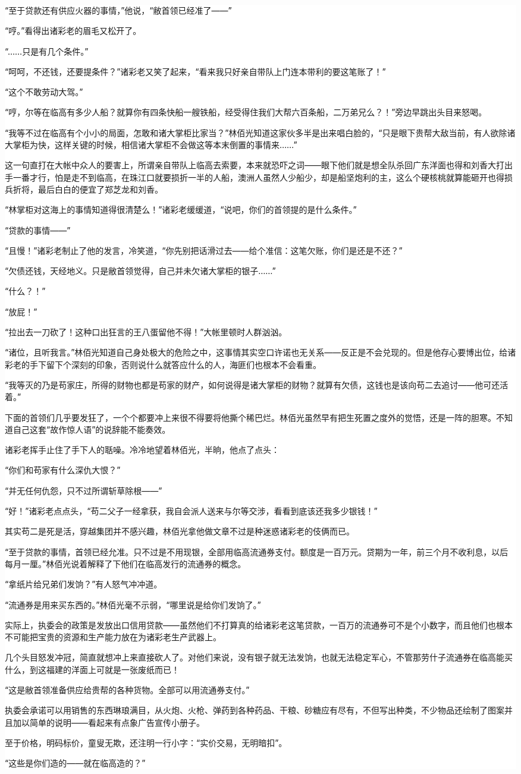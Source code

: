 “至于贷款还有供应火器的事情，”他说，“敝首领已经准了——”

“哼。”看得出诸彩老的眉毛又松开了。

“……只是有几个条件。”

“呵呵，不还钱，还要提条件？”诸彩老又笑了起来，“看来我只好亲自带队上门连本带利的要这笔账了！”

“这个不敢劳动大驾。”

“哼，尔等在临高有多少人船？就算你有四条快船一艘铁船，经受得住我们大帮六百条船，二万弟兄么？！”旁边早跳出头目来怒喝。

“我等不过在临高有个小小的局面，怎敢和诸大掌柜比家当？”林佰光知道这家伙多半是出来唱白脸的，“只是眼下贵帮大敌当前，有人欲除诸大掌柜为快，这样关键的时候，相信诸大掌柜不会做这等本末倒置的事情来……”

这一句直打在大帐中众人的要害上，所谓亲自带队上临高去索要，本来就恐吓之词——眼下他们就是想全队杀回广东洋面也得和刘香大打出手一番才行，怕是走不到临高，在珠江口就要损折一半的人船，澳洲人虽然人少船少，却是船坚炮利的主，这么个硬核桃就算能砸开也得损兵折将，最后白白的便宜了郑芝龙和刘香。

“林掌柜对这海上的事情知道得很清楚么！”诸彩老缓缓道，“说吧，你们的首领提的是什么条件。”

“贷款的事情——”

“且慢！”诸彩老制止了他的发言，冷笑道，“你先别把话滑过去——给个准信：这笔欠账，你们是还是不还？”

“欠债还钱，天经地义。只是敝首领觉得，自己并未欠诸大掌柜的银子……”

“什么？！”

“放屁！”

“拉出去一刀砍了！这种口出狂言的王八蛋留他不得！”大帐里顿时人群汹汹。

“诸位，且听我言。”林佰光知道自己身处极大的危险之中，这事情其实空口许诺也无关系——反正是不会兑现的。但是他存心要博出位，给诸彩老的手下留下个深刻的印象，否则说什么就答应什么的人，海匪们也根本不会看重。

“我等灭的乃是苟家庄，所得的财物也都是苟家的财产，如何说得是诸大掌柜的财物？就算有欠债，这钱也是该向苟二去追讨——他可还活着。”

下面的首领们几乎要发狂了，一个个都要冲上来很不得要将他撕个稀巴烂。林佰光虽然早有把生死置之度外的觉悟，还是一阵的胆寒。不知道自己这套“故作惊人语”的说辞能不能奏效。

诸彩老挥手止住了手下人的聒噪。冷冷地望着林佰光，半晌，他点了点头：

“你们和苟家有什么深仇大恨？”

“并无任何仇怨，只不过所谓斩草除根——”

“好！”诸彩老点点头，“苟二父子一经拿获，我自会派人送来与尔等交涉，看看到底该还我多少银钱！”

其实苟二是死是活，穿越集团并不感兴趣，林佰光拿他做文章不过是种迷惑诸彩老的伎俩而已。

“至于贷款的事情，首领已经允准。只不过是不用现银，全部用临高流通券支付。额度是一百万元。贷期为一年，前三个月不收利息，以后每月一厘。”林佰光说着解释了下他们在临高发行的流通券的概念。

“拿纸片给兄弟们发饷？”有人怒气冲冲道。

“流通券是用来买东西的。”林佰光毫不示弱，“哪里说是给你们发饷了。”

实际上，执委会的政策是发放出口信用贷款——虽然他们不打算真的给诸彩老这笔贷款，一百万的流通券可不是个小数字，而且他们也根本不可能把宝贵的资源和生产能力放在为诸彩老生产武器上。

几个头目怒发冲冠，简直就想冲上来直接砍人了。对他们来说，没有银子就无法发饷，也就无法稳定军心，不管那劳什子流通券在临高能买什么，到这福建的洋面上可就是一张废纸而已！

“这是敝首领准备供应给贵帮的各种货物。全部可以用流通券支付。”

执委会承诺可以用销售的东西琳琅满目，从火炮、火枪、弹药到各种药品、干粮、砂糖应有尽有，不但写出种类，不少物品还绘制了图案并且加以简单的说明——看起来有点象广告宣传小册子。

至于价格，明码标价，童叟无欺，还注明一行小字：“实价交易，无明暗扣”。

“这些是你们造的——就在临高造的？”
